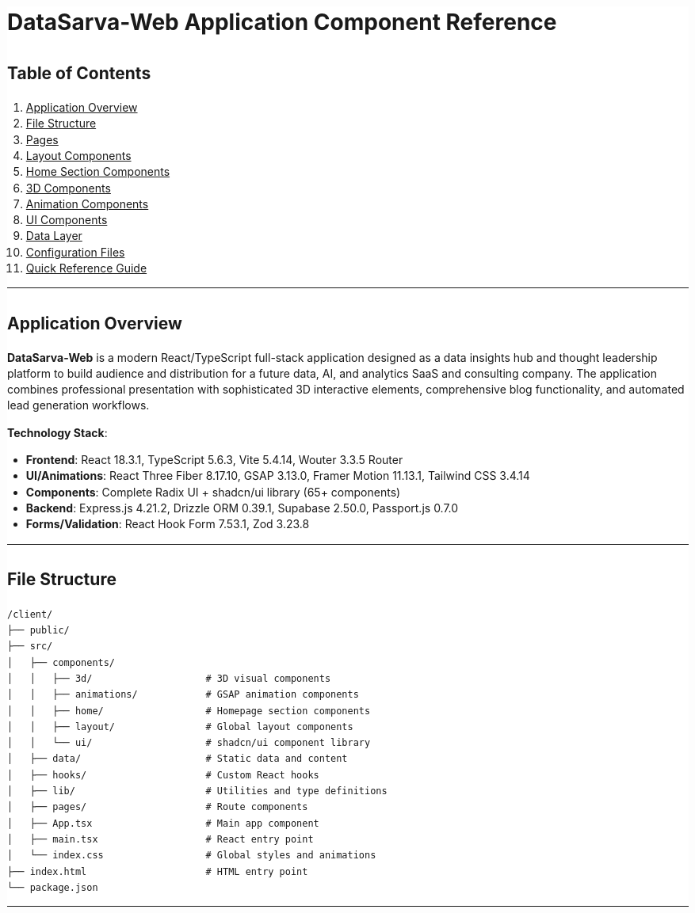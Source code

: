 # DataSarva-Web Application Component Reference

## Table of Contents
1. [Application Overview](#application-overview)
2. [File Structure](#file-structure)
3. [Pages](#pages)
4. [Layout Components](#layout-components)
5. [Home Section Components](#home-section-components)
6. [3D Components](#3d-components)
7. [Animation Components](#animation-components)
8. [UI Components](#ui-components)
9. [Data Layer](#data-layer)
10. [Configuration Files](#configuration-files)
11. [Quick Reference Guide](#quick-reference-guide)

---

## Application Overview

**DataSarva-Web** is a modern React/TypeScript full-stack application designed as a data insights hub and thought leadership platform to build audience and distribution for a future data, AI, and analytics SaaS and consulting company. The application combines professional presentation with sophisticated 3D interactive elements, comprehensive blog functionality, and automated lead generation workflows.

**Technology Stack**:
- **Frontend**: React 18.3.1, TypeScript 5.6.3, Vite 5.4.14, Wouter 3.3.5 Router
- **UI/Animations**: React Three Fiber 8.17.10, GSAP 3.13.0, Framer Motion 11.13.1, Tailwind CSS 3.4.14
- **Components**: Complete Radix UI + shadcn/ui library (65+ components)
- **Backend**: Express.js 4.21.2, Drizzle ORM 0.39.1, Supabase 2.50.0, Passport.js 0.7.0
- **Forms/Validation**: React Hook Form 7.53.1, Zod 3.23.8

---

## File Structure

```
/client/
├── public/
├── src/
│   ├── components/
│   │   ├── 3d/                    # 3D visual components
│   │   ├── animations/            # GSAP animation components
│   │   ├── home/                  # Homepage section components
│   │   ├── layout/                # Global layout components
│   │   └── ui/                    # shadcn/ui component library
│   ├── data/                      # Static data and content
│   ├── hooks/                     # Custom React hooks
│   ├── lib/                       # Utilities and type definitions
│   ├── pages/                     # Route components
│   ├── App.tsx                    # Main app component
│   ├── main.tsx                   # React entry point
│   └── index.css                  # Global styles and animations
├── index.html                     # HTML entry point
└── package.json
```

---